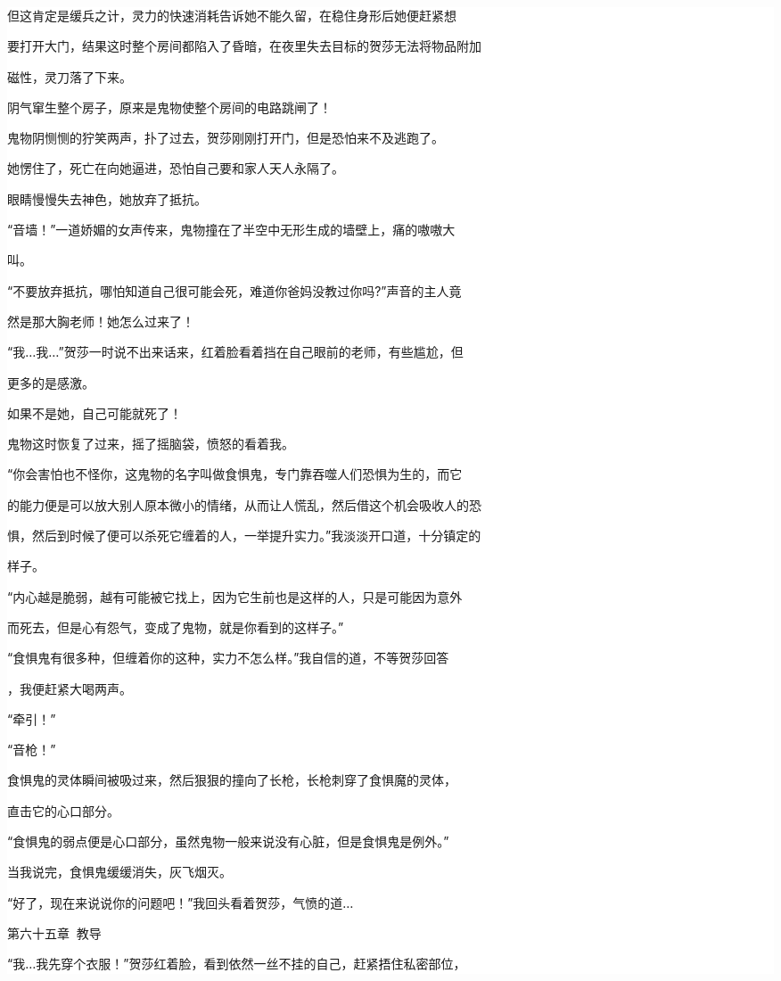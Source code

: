 但这肯定是缓兵之计，灵力的快速消耗告诉她不能久留，在稳住身形后她便赶紧想

要打开大门，结果这时整个房间都陷入了昏暗，在夜里失去目标的贺莎无法将物品附加

磁性，灵刀落了下来。

阴气窜生整个房子，原来是鬼物使整个房间的电路跳闸了！

鬼物阴恻恻的狞笑两声，扑了过去，贺莎刚刚打开门，但是恐怕来不及逃跑了。

她愣住了，死亡在向她逼进，恐怕自己要和家人天人永隔了。

眼睛慢慢失去神色，她放弃了抵抗。

“音墙！”一道娇媚的女声传来，鬼物撞在了半空中无形生成的墙壁上，痛的嗷嗷大

叫。

“不要放弃抵抗，哪怕知道自己很可能会死，难道你爸妈没教过你吗?”声音的主人竟

然是那大胸老师！她怎么过来了！

“我…我…”贺莎一时说不出来话来，红着脸看着挡在自己眼前的老师，有些尴尬，但

更多的是感激。

如果不是她，自己可能就死了！

鬼物这时恢复了过来，摇了摇脑袋，愤怒的看着我。

“你会害怕也不怪你，这鬼物的名字叫做食惧鬼，专门靠吞噬人们恐惧为生的，而它

的能力便是可以放大别人原本微小的情绪，从而让人慌乱，然后借这个机会吸收人的恐

惧，然后到时候了便可以杀死它缠着的人，一举提升实力。”我淡淡开口道，十分镇定的

样子。

“内心越是脆弱，越有可能被它找上，因为它生前也是这样的人，只是可能因为意外

而死去，但是心有怨气，变成了鬼物，就是你看到的这样子。”

“食惧鬼有很多种，但缠着你的这种，实力不怎么样。”我自信的道，不等贺莎回答

，我便赶紧大喝两声。

“牵引！”

“音枪！”

食惧鬼的灵体瞬间被吸过来，然后狠狠的撞向了长枪，长枪刺穿了食惧魔的灵体，

直击它的心口部分。

“食惧鬼的弱点便是心口部分，虽然鬼物一般来说没有心脏，但是食惧鬼是例外。”

当我说完，食惧鬼缓缓消失，灰飞烟灭。

“好了，现在来说说你的问题吧！”我回头看着贺莎，气愤的道…





第六十五章  教导

“我…我先穿个衣服！”贺莎红着脸，看到依然一丝不挂的自己，赶紧捂住私密部位，
